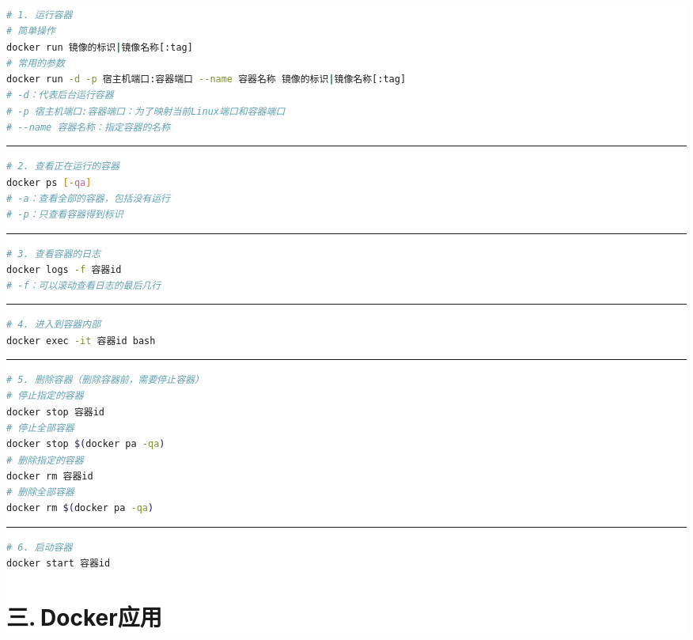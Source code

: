 ```sh
# 1. 运行容器
# 简单操作
docker run 镜像的标识|镜像名称[:tag]
# 常用的参数
docker run -d -p 宿主机端口:容器端口 --name 容器名称 镜像的标识|镜像名称[:tag]
# -d：代表后台运行容器
# -p 宿主机端口:容器端口：为了映射当前Linux端口和容器端口
# --name 容器名称：指定容器的名称
```

------

```sh
# 2. 查看正在运行的容器
docker ps [-qa]
# -a：查看全部的容器，包括没有运行
# -p：只查看容器得到标识
```

------

```sh
# 3. 查看容器的日志
docker logs -f 容器id
# -f：可以滚动查看日志的最后几行
```

------

```sh
# 4. 进入到容器内部
docker exec -it 容器id bash
```

------

```sh
# 5. 删除容器（删除容器前，需要停止容器）
# 停止指定的容器
docker stop 容器id
# 停止全部容器
docker stop $(docker pa -qa)
# 删除指定的容器
docker rm 容器id
# 删除全部容器
docker rm $(docker pa -qa)
```

------

```sh
# 6. 启动容器
docker start 容器id
```

# 三. Docker应用

